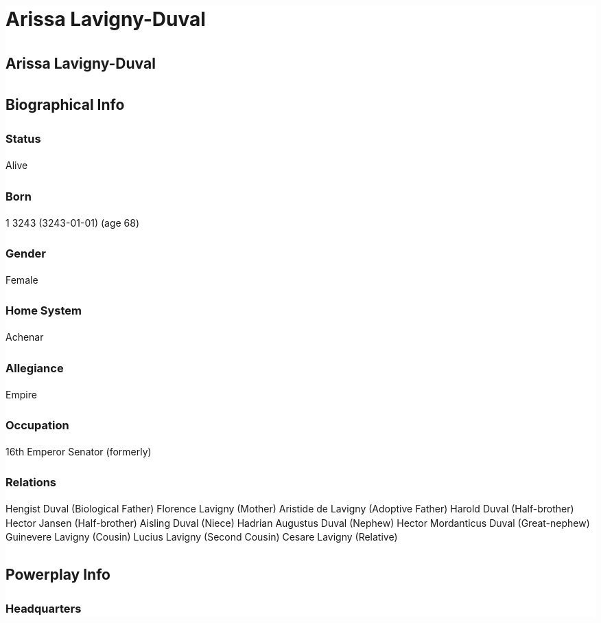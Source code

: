 # Arissa Lavigny-Duval
##  Arissa Lavigny-Duval

		

## Biographical Info

### Status

Alive

### Born

1  3243 (3243-01-01) (age 68)

### Gender

Female

### Home System

Achenar

### Allegiance

Empire

### Occupation

16th Emperor
Senator (formerly)

### Relations

Hengist Duval (Biological Father)
Florence Lavigny (Mother)
Aristide de Lavigny (Adoptive Father)
Harold Duval (Half-brother)
Hector Jansen (Half-brother)
Aisling Duval (Niece)
Hadrian Augustus Duval (Nephew)
Hector Mordanticus Duval (Great-nephew)
Guinevere Lavigny (Cousin)
Lucius Lavigny (Second Cousin)
Cesare Lavigny (Relative)

## Powerplay Info

### Headquarters
